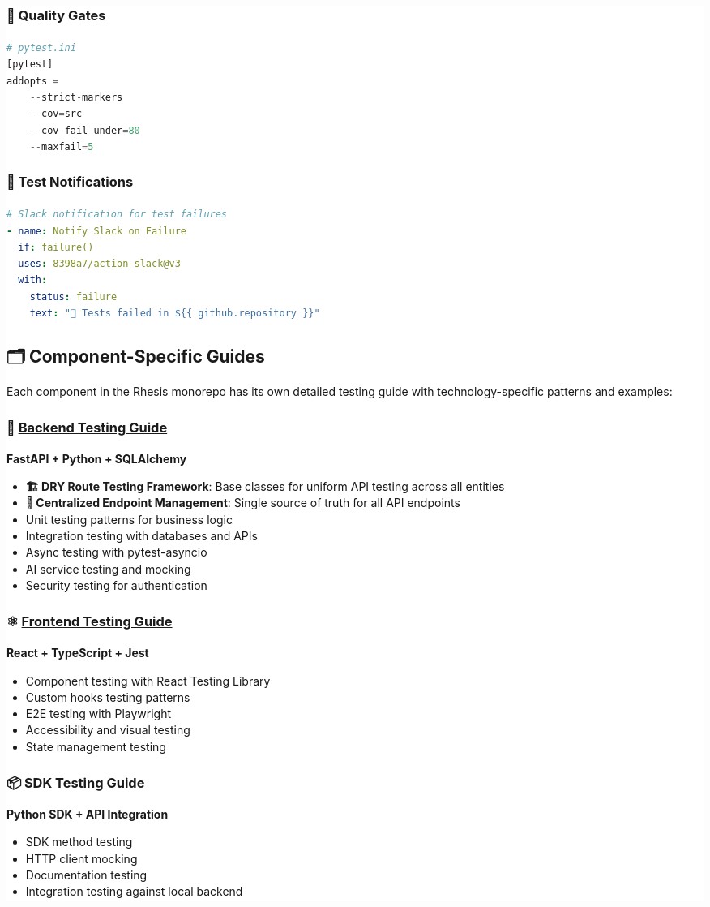 ### 🚨 Quality Gates

```python
# pytest.ini
[pytest]
addopts = 
    --strict-markers
    --cov=src
    --cov-fail-under=80
    --maxfail=5
```

### 📱 Test Notifications

```yaml
# Slack notification for test failures
- name: Notify Slack on Failure
  if: failure()
  uses: 8398a7/action-slack@v3
  with:
    status: failure
    text: "🚨 Tests failed in ${{ github.repository }}"
```

## 🗂️ Component-Specific Guides

Each component in the Rhesis monorepo has its own detailed testing guide with technology-specific patterns and examples:

### 🐍 [Backend Testing Guide](./backend/)
**FastAPI + Python + SQLAlchemy**
- **🏗️ DRY Route Testing Framework**: Base classes for uniform API testing across all entities
- **🔗 Centralized Endpoint Management**: Single source of truth for all API endpoints
- Unit testing patterns for business logic
- Integration testing with databases and APIs
- Async testing with pytest-asyncio
- AI service testing and mocking
- Security testing for authentication

### ⚛️ [Frontend Testing Guide](./frontend/)
**React + TypeScript + Jest**
- Component testing with React Testing Library
- Custom hooks testing patterns
- E2E testing with Playwright
- Accessibility and visual testing
- State management testing

### 📦 [SDK Testing Guide](./sdk/)
**Python SDK + API Integration**
- SDK method testing
- HTTP client mocking
- Documentation testing
- Integration testing against local backend
